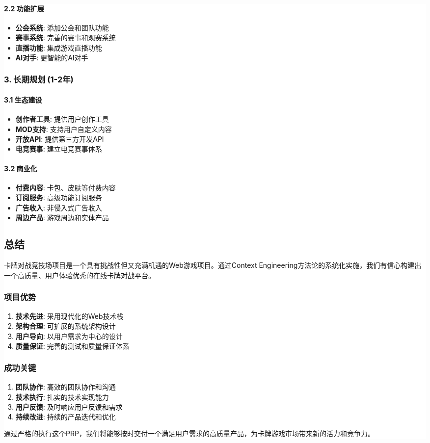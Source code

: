 #### 2.2 功能扩展
- **公会系统**: 添加公会和团队功能
- **赛事系统**: 完善的赛事和观赛系统
- **直播功能**: 集成游戏直播功能
- **AI对手**: 更智能的AI对手

### 3. 长期规划 (1-2年)

#### 3.1 生态建设
- **创作者工具**: 提供用户创作工具
- **MOD支持**: 支持用户自定义内容
- **开放API**: 提供第三方开发API
- **电竞赛事**: 建立电竞赛事体系

#### 3.2 商业化
- **付费内容**: 卡包、皮肤等付费内容
- **订阅服务**: 高级功能订阅服务
- **广告收入**: 非侵入式广告收入
- **周边产品**: 游戏周边和实体产品

## 总结

卡牌对战竞技场项目是一个具有挑战性但又充满机遇的Web游戏项目。通过Context Engineering方法论的系统化实施，我们有信心构建出一个高质量、用户体验优秀的在线卡牌对战平台。

### 项目优势
1. **技术先进**: 采用现代化的Web技术栈
2. **架构合理**: 可扩展的系统架构设计
3. **用户导向**: 以用户需求为中心的设计
4. **质量保证**: 完善的测试和质量保证体系

### 成功关键
1. **团队协作**: 高效的团队协作和沟通
2. **技术执行**: 扎实的技术实现能力
3. **用户反馈**: 及时响应用户反馈和需求
4. **持续改进**: 持续的产品迭代和优化

通过严格的执行这个PRP，我们将能够按时交付一个满足用户需求的高质量产品，为卡牌游戏市场带来新的活力和竞争力。